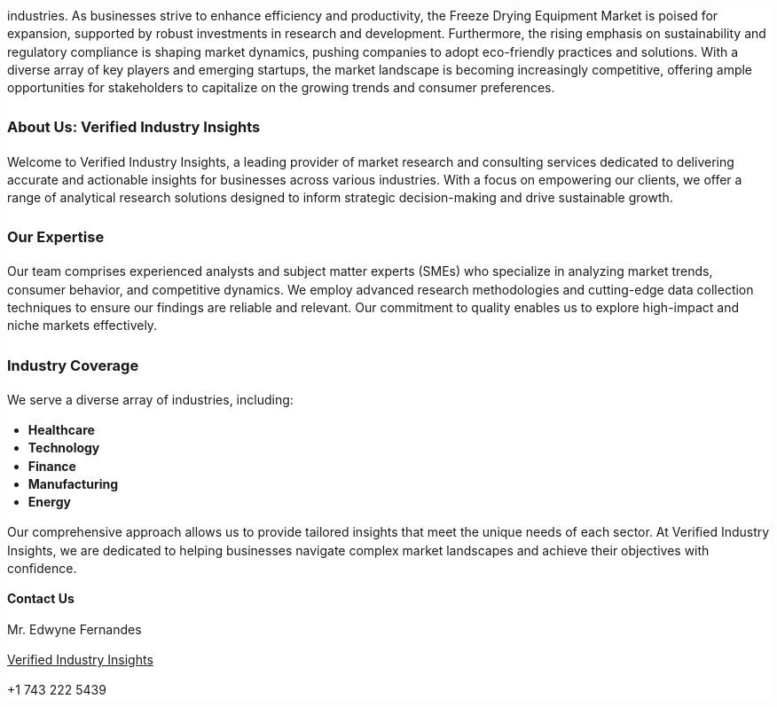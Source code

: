 industries. As businesses strive to enhance efficiency and productivity, the Freeze Drying Equipment Market is poised for expansion, supported by robust investments in research and development. Furthermore, the rising emphasis on sustainability and regulatory compliance is shaping market dynamics, pushing companies to adopt eco-friendly practices and solutions. With a diverse array of key players and emerging startups, the market landscape is becoming increasingly competitive, offering ample opportunities for stakeholders to capitalize on the growing trends and consumer preferences.</p><h3>About Us: Verified Industry Insights</h3><p>Welcome to Verified Industry Insights, a leading provider of market research and consulting services dedicated to delivering accurate and actionable insights for businesses across various industries. With a focus on empowering our clients, we offer a range of analytical research solutions designed to inform strategic decision-making and drive sustainable growth.</p><h3>Our Expertise</h3><p>Our team comprises experienced analysts and subject matter experts (SMEs) who specialize in analyzing market trends, consumer behavior, and competitive dynamics. We employ advanced research methodologies and cutting-edge data collection techniques to ensure our findings are reliable and relevant. Our commitment to quality enables us to explore high-impact and niche markets effectively.</p><h3>Industry Coverage</h3><p>We serve a diverse array of industries, including:</p><ul><li><strong>Healthcare</strong></li><li><strong>Technology</strong></li><li><strong>Finance</strong></li><li><strong>Manufacturing</strong></li><li><strong>Energy</strong></li></ul><p>Our comprehensive approach allows us to provide tailored insights that meet the unique needs of each sector. At Verified Industry Insights, we are dedicated to helping businesses navigate complex market landscapes and achieve their objectives with confidence.</p><p><strong>Contact Us</strong></p><p>Mr. Edwyne Fernandes</p><p><a href="https://www.verifiedindustryinsights.com/">Verified Industry Insights</a></p><p>+1 743 222 5439</p>
